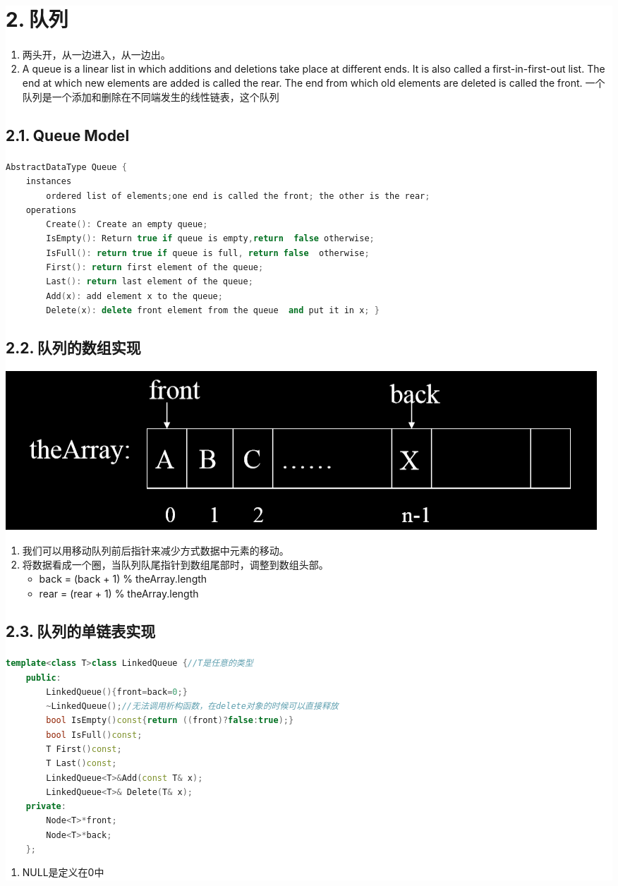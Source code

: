 # 2. 队列
1. 两头开，从一边进入，从一边出。
2. A queue is a linear list in which additions and deletions take place at different ends. It is also called a first-in-first-out list. The end at which new elements are added is called  the rear. The end from which old elements are deleted is called the front. 一个队列是一个添加和删除在不同端发生的线性链表，这个队列

## 2.1. Queue Model
```c++
AbstractDataType Queue {
    instances
        ordered list of elements;one end is called the front; the other is the rear;
    operations
        Create(): Create an empty queue; 
        IsEmpty(): Return true if queue is empty,return  false otherwise; 
        IsFull(): return true if queue is full, return false  otherwise; 
        First(): return first element of the queue;
        Last(): return last element of the queue;
        Add(x): add element x to the queue;
        Delete(x): delete front element from the queue  and put it in x; }
```

## 2.2. 队列的数组实现
![](img/cpt4/6.png)

1. 我们可以用移动队列前后指针来减少方式数据中元素的移动。
2. 将数据看成一个圈，当队列队尾指针到数组尾部时，调整到数组头部。
    + back = (back + 1) % theArray.length
    + rear = (rear + 1) % theArray.length

## 2.3. 队列的单链表实现
```c++
template<class T>class LinkedQueue {//T是任意的类型
    public:
        LinkedQueue(){front=back=0;}
        ~LinkedQueue();//无法调用析构函数，在delete对象的时候可以直接释放
        bool IsEmpty()const{return ((front)?false:true);}
        bool IsFull()const;
        T First()const;
        T Last()const;
        LinkedQueue<T>&Add(const T& x);
        LinkedQueue<T>& Delete(T& x);
    private:
        Node<T>*front;
        Node<T>*back;
    };       
```
1. NULL是定义在0中
